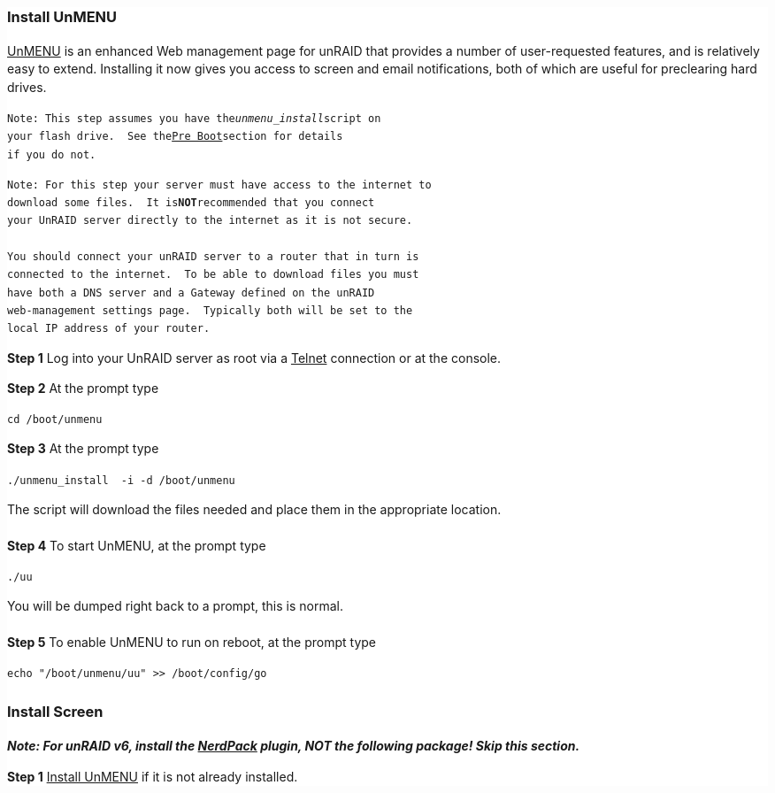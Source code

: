 ### Install UnMENU

[UnMENU](UnRAID_Add_Ons#UnMENU "wikilink") is an enhanced Web management
page for unRAID that provides a number of user-requested features, and
is relatively easy to extend. Installing it now gives you access to
screen and email notifications, both of which are useful for preclearing
hard drives.

`Note: This step assumes you have the`*`unmenu_install`*`script on`\
`your flash drive.  See the`[`Pre Boot`](Configuration_Tutorial#Pre_Boot "wikilink")`section for details`\
`if you do not.`

`Note: For this step your server must have access to the internet to`\
`download some files.  It is`**`NOT`**`recommended that you connect`\
`your UnRAID server directly to the internet as it is not secure.`\
\
`You should connect your unRAID server to a router that in turn is`\
`connected to the internet.  To be able to download files you must`\
`have both a DNS server and a Gateway defined on the unRAID`\
`web-management settings page.  Typically both will be set to the`\
`local IP address of your router.`

**Step 1** Log into your UnRAID server as root via a
[Telnet](Telnet "wikilink") connection or at the console.

**Step 2** At the prompt type

`cd /boot/unmenu`

**Step 3** At the prompt type

`./unmenu_install  -i -d /boot/unmenu`

The script will download the files needed and place them in the
appropriate location.\
\
**Step 4** To start UnMENU, at the prompt type

`./uu`

You will be dumped right back to a prompt, this is normal.\
\
**Step 5** To enable UnMENU to run on reboot, at the prompt type

`echo "/boot/unmenu/uu" >> /boot/config/go`

### Install Screen

***Note: For unRAID v6, install the
[NerdPack](http://lime-technology.com/forum/index.php?topic=37541)
plugin, NOT the following package! Skip this section.***

**Step 1** [Install
UnMENU](Configuration_Tutorial#Install_UnMENU "wikilink") if it is not
already installed.
